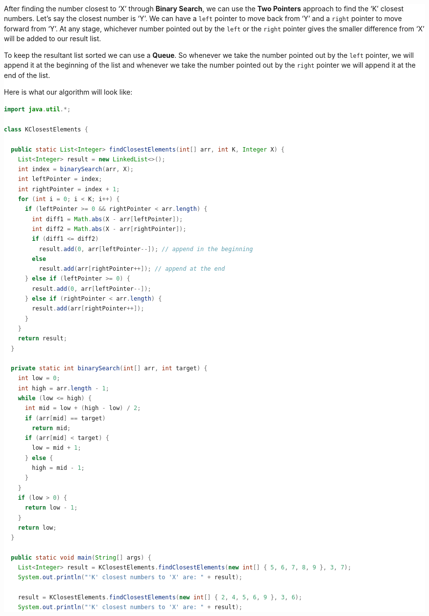 After finding the number closest to ‘X’ through **Binary Search**, we can use the **Two Pointers** approach to find the ‘K’ closest numbers. Let’s say the closest number is ‘Y’. We can have a `left` pointer to move back from ‘Y’ and a `right` pointer to move forward from ‘Y’. At any stage, whichever number pointed out by the `left` or the `right` pointer gives the smaller difference from ‘X’ will be added to our result list.

To keep the resultant list sorted we can use a **Queue**. So whenever we take the number pointed out by the `left` pointer, we will append it at the beginning of the list and whenever we take the number pointed out by the `right` pointer we will append it at the end of the list.

Here is what our algorithm will look like:

```java
import java.util.*;

class KClosestElements {

  public static List<Integer> findClosestElements(int[] arr, int K, Integer X) {
    List<Integer> result = new LinkedList<>();
    int index = binarySearch(arr, X);
    int leftPointer = index;
    int rightPointer = index + 1;
    for (int i = 0; i < K; i++) {
      if (leftPointer >= 0 && rightPointer < arr.length) {
        int diff1 = Math.abs(X - arr[leftPointer]);
        int diff2 = Math.abs(X - arr[rightPointer]);
        if (diff1 <= diff2)
          result.add(0, arr[leftPointer--]); // append in the beginning
        else
          result.add(arr[rightPointer++]); // append at the end
      } else if (leftPointer >= 0) {
        result.add(0, arr[leftPointer--]);
      } else if (rightPointer < arr.length) {
        result.add(arr[rightPointer++]);
      }
    }
    return result;
  }

  private static int binarySearch(int[] arr, int target) {
    int low = 0;
    int high = arr.length - 1;
    while (low <= high) {
      int mid = low + (high - low) / 2;
      if (arr[mid] == target)
        return mid;
      if (arr[mid] < target) {
        low = mid + 1;
      } else {
        high = mid - 1;
      }
    }
    if (low > 0) {
      return low - 1;
    }
    return low;
  }

  public static void main(String[] args) {
    List<Integer> result = KClosestElements.findClosestElements(new int[] { 5, 6, 7, 8, 9 }, 3, 7);
    System.out.println("'K' closest numbers to 'X' are: " + result);

    result = KClosestElements.findClosestElements(new int[] { 2, 4, 5, 6, 9 }, 3, 6);
    System.out.println("'K' closest numbers to 'X' are: " + result);

```